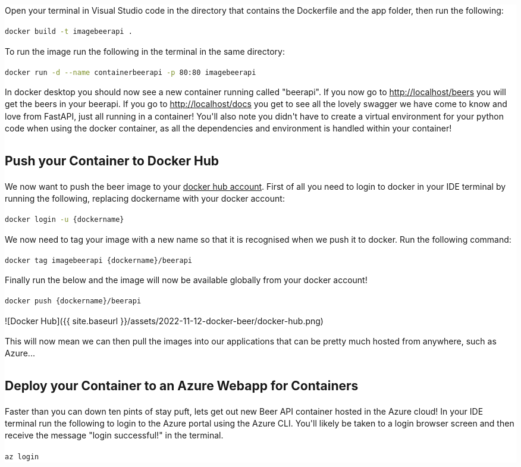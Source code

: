 Open your terminal in Visual Studio code in the directory that contains the Dockerfile and the app folder, then run the following:

```bash
docker build -t imagebeerapi .
```

To run the image run the following in the terminal in the same directory:

```bash
docker run -d --name containerbeerapi -p 80:80 imagebeerapi
```

In docker desktop you should now see a new container running called "beerapi". If you now go to [http://localhost/beers](http://localhost/beers) you will get the beers in your beerapi. If you go to [http://localhost/docs](http://localhost/docs) you get to see all the lovely swagger we have come to know and love from FastAPI, just all running in a container! You'll also note you didn't have to create a virtual environment for your python code when using the docker container, as all the dependencies and environment is handled within your container!

## Push your Container to Docker Hub

We now want to push the beer image to your [docker hub account](https://hub.docker.com/). First of all you need to login to docker in your IDE terminal by running the following, replacing dockername with your docker account:

```bash
docker login -u {dockername}
```

We now need to tag your image with a new name so that it is recognised when we push it to docker. Run the following command:

```bash
docker tag imagebeerapi {dockername}/beerapi
```

Finally run the below and the image will now be available globally from your docker account! 

```bash
docker push {dockername}/beerapi
```

![Docker Hub]({{ site.baseurl }}/assets/2022-11-12-docker-beer/docker-hub.png)

This will now mean we can then pull the images into our applications that can be pretty much hosted from anywhere, such as Azure...

## Deploy your Container to an Azure Webapp for Containers

Faster than you can down ten pints of stay puft, lets get out new Beer API container hosted in the Azure cloud! In your IDE terminal run the following to login to the Azure portal using the Azure CLI. You'll likely be taken to a login browser screen and then receive the message "login successful!" in the terminal.

```bash
az login
```
